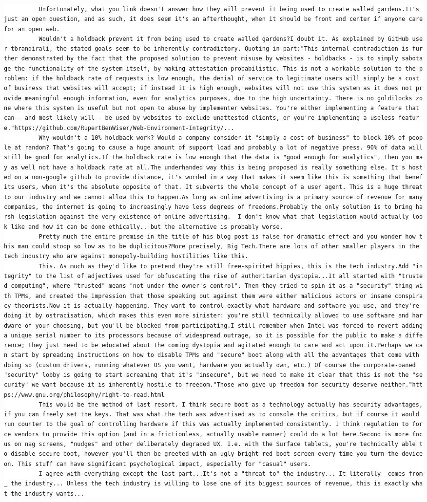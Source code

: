               Unfortunately, what you link doesn't answer how they will prevent it being used to create walled gardens.It's just an open question, and as such, it does seem it's an afterthought, when it should be front and center if anyone care for an open web.
              Wouldn't a holdback prevent it from being used to create walled gardens?I doubt it. As explained by GitHub user tbrandirali, the stated goals seem to be inherently contradictory. Quoting in part:"This internal contradiction is further demonstrated by the fact that the proposed solution to prevent misuse by websites - holdbacks - is to simply sabotage the functionality of the system itself, by making attestation probabilistic. This is not a workable solution to the problem: if the holdback rate of requests is low enough, the denial of service to legitimate users will simply be a cost of business that websites will accept; if instead it is high enough, websites will not use this system as it does not provide meaningful enough information, even for analytics purposes, due to the high uncertainty. There is no goldilocks zone where this system is useful but not open to abuse by implementer websites. You're either implementing a feature that can - and most likely will - be used by websites to exclude unattested clients, or you're implementing a useless feature."https://github.com/RupertBenWiser/Web-Environment-Integrity/...
              Why wouldn't a 10% holdback work? Would a company consider it "simply a cost of business" to block 10% of people at random? That's going to cause a huge amount of support load and probably a lot of negative press. 90% of data will still be good for analytics.If the holdback rate is low enough that the data is "good enough for analytics", then you may as well not have a holdback rate at all.The underhanded way this is being proposed is really something else. It's hosted on a non-google github to provide distance, it's worded in a way that makes it seem like this is something that benefits users, when it's the absolute opposite of that. It subverts the whole concept of a user agent. This is a huge threat to our industry and we cannot allow this to happen.As long as online advertising is a primary source of revenue for many companies, the internet is going to increasingly have less degrees of freedoms.Probably the only solution is to bring harsh legislation against the very existence of online advertising.  I don't know what that legislation would actually look like and how it can be done ethically.. but the alternative is probably worse.
              Pretty much the entire premise in the title of his blog post is false for dramatic effect and you wonder how this man could stoop so low as to be duplicitous?More precisely, Big Tech.There are lots of other smaller players in the tech industry who are against monopoly-building hostilities like this.
              This. As much as they'd like to pretend they're still free-spirited hippies, this is the tech industry.Add "integrity" to the list of adjectives used for obfuscating the rise of authoritarian dystopia...It all started with "trusted computing", where "trusted" means "not under the owner's control". Then they tried to spin it as a "security" thing with TPMs, and created the impression that those speaking out against them were either malicious actors or insane conspiracy theorists.Now it is actually happening. They want to control exactly what hardware and software you use, and they're doing it by ostracisation, which makes this even more sinister: you're still technically allowed to use software and hardware of your choosing, but you'll be blocked from participating.I still remember when Intel was forced to revert adding a unique serial number to its processors because of widespread outrage, so it is possible for the public to make a difference; they just need to be educated about the coming dystopia and agitated enough to care and act upon it.Perhaps we can start by spreading instructions on how to disable TPMs and "secure" boot along with all the advantages that come with doing so (custom drivers, running whatever OS you want, hardware you actually own, etc.) Of course the corporate-owned "security" lobby is going to start screaming that it's "insecure", but we need to make it clear that this is not the "security" we want because it is inherently hostile to freedom."Those who give up freedom for security deserve neither."https://www.gnu.org/philosophy/right-to-read.html
              This would be the method of last resort. I think secure boot as a technology actually has security advantages, if you can freely set the keys. That was what the tech was advertised as to console the critics, but if course it would run counter to the goal of controlling hardware if this was actually implemented consistently. I think regulation to force vendors to provide this option (and in a frictionless, actually usable manner) could do a lot here.Second is more focus on nag screens, "nudges" and other deliberately degraded UX. I.e. with the Surface tablets, you're technically able to disable secure boot, however you'll then be greeted with an ugly bright red boot screen every time you turn the device on. This stuff can have significant psychological impact, especially for "casual" users.
              I agree with everything except the last part...It's not a "threat to" the industry... It literally _comes from_ the industry... Unless the tech industry is willing to lose one of its biggest sources of revenue, this is exactly what the industry wants...